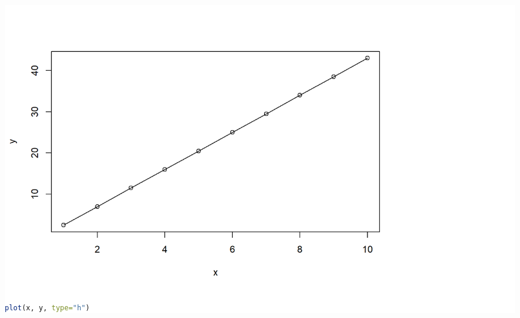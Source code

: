 <img src="03-Sesion_1_2_files/figure-html/unnamed-chunk-3-4.png" width="672" />

```r
plot(x, y, type="h")
```
